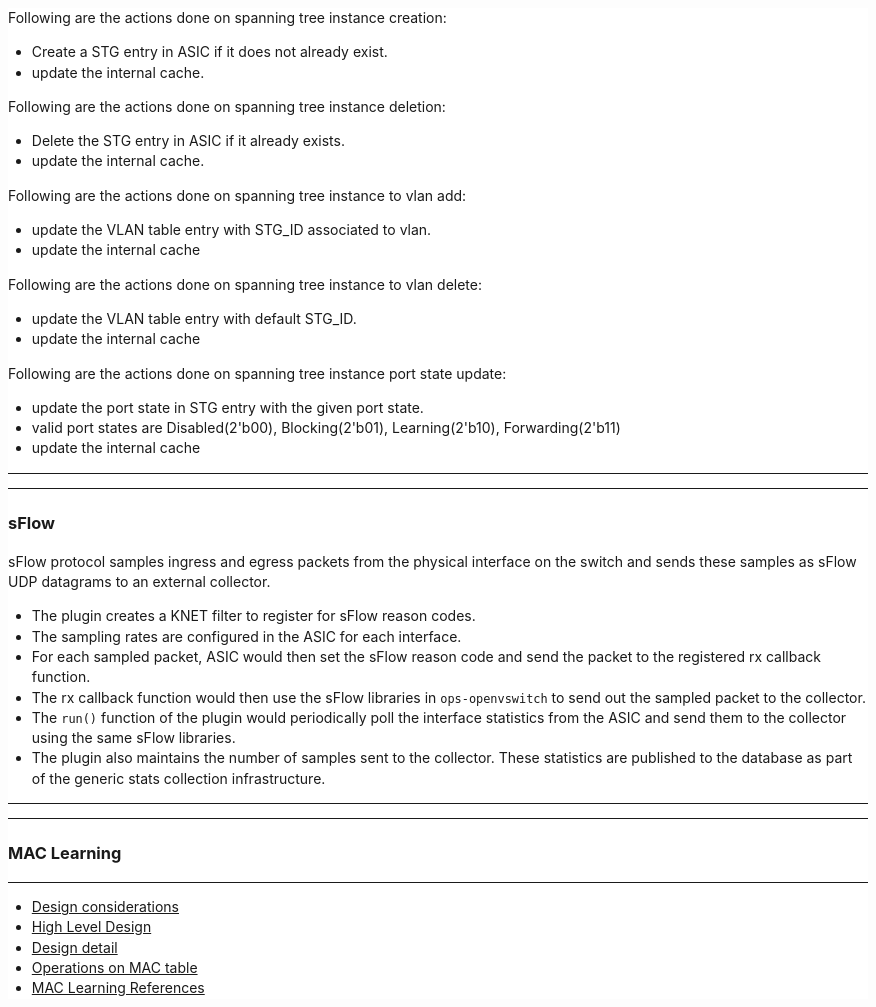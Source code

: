
Following are the actions done on spanning tree instance creation:
- Create a STG entry in ASIC if it does not already exist.
- update the internal cache.

Following are the actions done on spanning tree instance deletion:
- Delete the STG entry in ASIC if it already exists.
- update the internal cache.

Following are the actions done on spanning tree instance to vlan add:
- update the VLAN table entry with STG_ID associated to vlan.
- update the internal cache

Following are the actions done on spanning tree instance to vlan delete:
- update the VLAN table entry with default STG_ID.
- update the internal cache

Following are the actions done on spanning tree instance port state update:
- update the port state in STG entry with the given port state.
- valid port states are Disabled(2'b00), Blocking(2'b01), Learning(2'b10), Forwarding(2'b11)
- update the internal cache

-------------------------------------------------------------------------------

-------------------------------------------------------------------------------

### sFlow
sFlow protocol samples ingress and egress packets from the physical interface
on the switch and sends these samples as sFlow UDP datagrams to an external
collector.

-   The plugin creates a KNET filter to register for sFlow reason codes.
-   The sampling rates are configured in the ASIC for each interface.
-   For each sampled packet, ASIC would then set the sFlow reason code and send
    the packet to the registered rx callback function.
-   The rx callback function would then use the sFlow libraries in
    `ops-openvswitch` to send out the sampled packet to the collector.
-   The `run()` function of the plugin would periodically poll the interface
    statistics from the ASIC and send them to the collector using the same
    sFlow libraries.
-   The plugin also maintains the number of samples sent to the collector.
    These statistics are published to the database as part of the generic stats
    collection infrastructure.

-----------------------------------------------------------------------------

-----------------------------------------------------------------------------
### MAC Learning
--------------------------------------

- [Design considerations](#design-considerations)
- [High Level Design](#high-level-design)
- [Design detail](#design-detail)
- [Operations on MAC table](#operations-on-mac-table)
- [MAC Learning References](#mac-learning-references)
